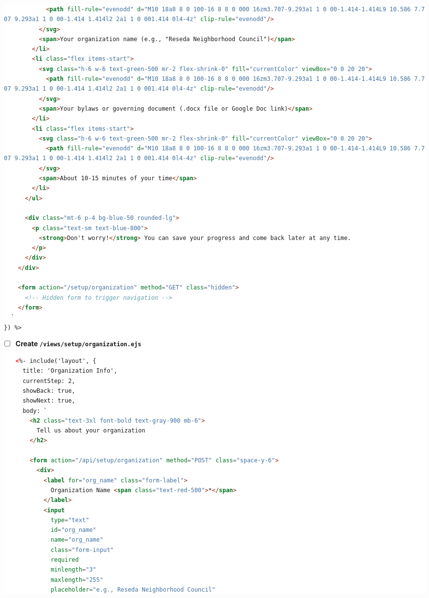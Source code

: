   ```html
              <path fill-rule="evenodd" d="M10 18a8 8 0 100-16 8 8 0 000 16zm3.707-9.293a1 1 0 00-1.414-1.414L9 10.586 7.707 9.293a1 1 0 00-1.414 1.414l2 2a1 1 0 001.414 0l4-4z" clip-rule="evenodd"/>
            </svg>
            <span>Your organization name (e.g., "Reseda Neighborhood Council")</span>
          </li>
          <li class="flex items-start">
            <svg class="h-6 w-6 text-green-500 mr-2 flex-shrink-0" fill="currentColor" viewBox="0 0 20 20">
              <path fill-rule="evenodd" d="M10 18a8 8 0 100-16 8 8 0 000 16zm3.707-9.293a1 1 0 00-1.414-1.414L9 10.586 7.707 9.293a1 1 0 00-1.414 1.414l2 2a1 1 0 001.414 0l4-4z" clip-rule="evenodd"/>
            </svg>
            <span>Your bylaws or governing document (.docx file or Google Doc link)</span>
          </li>
          <li class="flex items-start">
            <svg class="h-6 w-6 text-green-500 mr-2 flex-shrink-0" fill="currentColor" viewBox="0 0 20 20">
              <path fill-rule="evenodd" d="M10 18a8 8 0 100-16 8 8 0 000 16zm3.707-9.293a1 1 0 00-1.414-1.414L9 10.586 7.707 9.293a1 1 0 00-1.414 1.414l2 2a1 1 0 001.414 0l4-4z" clip-rule="evenodd"/>
            </svg>
            <span>About 10-15 minutes of your time</span>
          </li>
        </ul>

        <div class="mt-6 p-4 bg-blue-50 rounded-lg">
          <p class="text-sm text-blue-800">
            <strong>Don't worry!</strong> You can save your progress and come back later at any time.
          </p>
        </div>
      </div>

      <form action="/setup/organization" method="GET" class="hidden">
        <!-- Hidden form to trigger navigation -->
      </form>
    `
  }) %>
  ```

- [ ] **Create `/views/setup/organization.ejs`**
  ```html
  <%- include('layout', {
    title: 'Organization Info',
    currentStep: 2,
    showBack: true,
    showNext: true,
    body: `
      <h2 class="text-3xl font-bold text-gray-900 mb-6">
        Tell us about your organization
      </h2>

      <form action="/api/setup/organization" method="POST" class="space-y-6">
        <div>
          <label for="org_name" class="form-label">
            Organization Name <span class="text-red-500">*</span>
          </label>
          <input
            type="text"
            id="org_name"
            name="org_name"
            class="form-input"
            required
            minlength="3"
            maxlength="255"
            placeholder="e.g., Reseda Neighborhood Council"
  ```